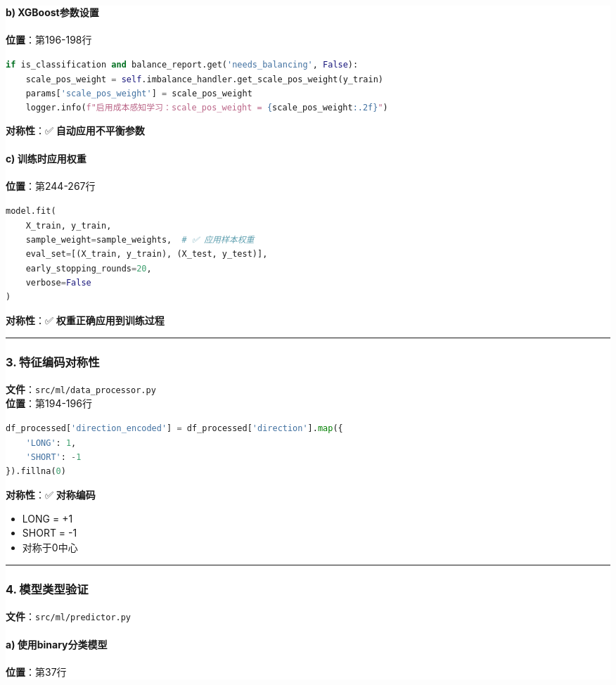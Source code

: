#### b) XGBoost参数设置

**位置**：第196-198行

```python
if is_classification and balance_report.get('needs_balancing', False):
    scale_pos_weight = self.imbalance_handler.get_scale_pos_weight(y_train)
    params['scale_pos_weight'] = scale_pos_weight
    logger.info(f"启用成本感知学习：scale_pos_weight = {scale_pos_weight:.2f}")
```

**对称性**：✅ **自动应用不平衡参数**

#### c) 训练时应用权重

**位置**：第244-267行

```python
model.fit(
    X_train, y_train,
    sample_weight=sample_weights,  # ✅ 应用样本权重
    eval_set=[(X_train, y_train), (X_test, y_test)],
    early_stopping_rounds=20,
    verbose=False
)
```

**对称性**：✅ **权重正确应用到训练过程**

---

### 3. 特征编码对称性

**文件**：`src/ml/data_processor.py`  
**位置**：第194-196行

```python
df_processed['direction_encoded'] = df_processed['direction'].map({
    'LONG': 1,
    'SHORT': -1
}).fillna(0)
```

**对称性**：✅ **对称编码**
- LONG = +1
- SHORT = -1
- 对称于0中心

---

### 4. 模型类型验证

**文件**：`src/ml/predictor.py`

#### a) 使用binary分类模型

**位置**：第37行

